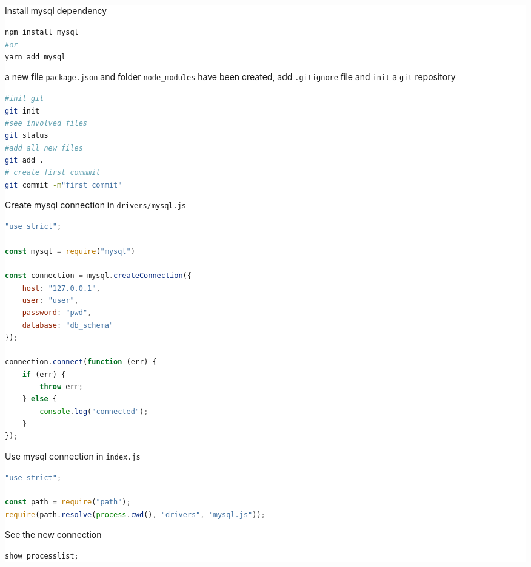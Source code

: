 Install mysql dependency
```sh
npm install mysql
#or
yarn add mysql
```

a new file `package.json` and folder `node_modules` have been created, add `.gitignore` file and `init` a `git` repository
```sh
#init git
git init
#see involved files
git status
#add all new files 
git add .
# create first commmit 
git commit -m"first commit"
```

Create mysql connection in `drivers/mysql.js`
```js
"use strict";

const mysql = require("mysql")

const connection = mysql.createConnection({
    host: "127.0.0.1",
    user: "user",
    password: "pwd",
    database: "db_schema"
});

connection.connect(function (err) {
    if (err) {
        throw err;
    } else {
        console.log("connected");
    }
});

```

Use mysql connection in `index.js`
```js
"use strict";

const path = require("path");
require(path.resolve(process.cwd(), "drivers", "mysql.js"));
```

See the new connection
```sql
show processlist;
```
